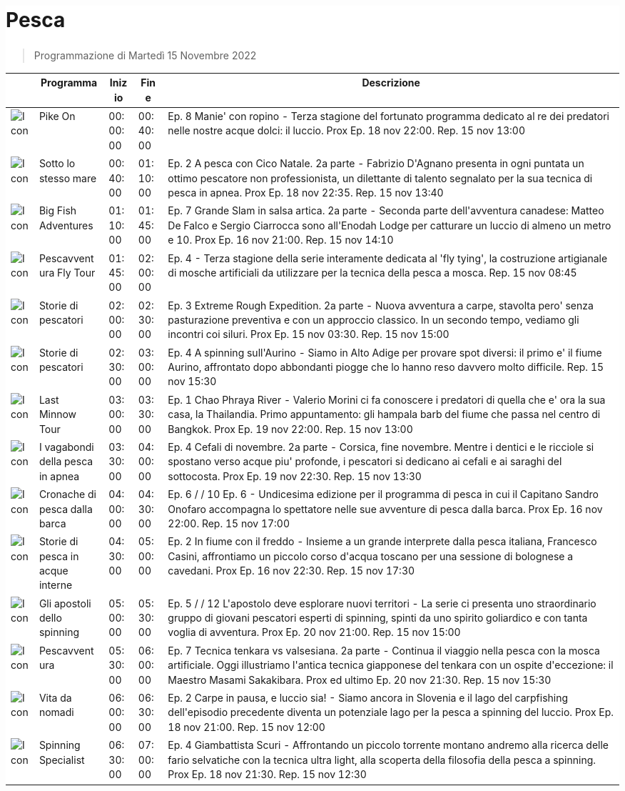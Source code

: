 # Pesca
> Programmazione di Martedì 15 Novembre 2022

||Programma|Inizio|Fine|Descrizione|
|---|---|---|---|---|
|![Icon](https://guidatv.sky.it/uuid/6fe15cee-587d-4757-8718-a933c5e27be2/cover?md5ChecksumParam=e9652326673633afc32b3eb4ae3dafb1)|Pike On|00:00:00|00:40:00|Ep. 8 Manie&#039; con ropino - Terza stagione del fortunato programma dedicato al re dei predatori nelle nostre acque dolci: il luccio. Prox Ep. 18 nov 22:00. Rep. 15 nov 13:00
|![Icon](https://guidatv.sky.it/uuid/d0d4cc20-4011-46ed-ae02-64ff188ab4c3/cover?md5ChecksumParam=287a198a134984b551e5f8aa0b435a26)|Sotto lo stesso mare|00:40:00|01:10:00|Ep. 2 A pesca con Cico Natale. 2a parte - Fabrizio D&#039;Agnano presenta in ogni puntata un ottimo pescatore non professionista, un dilettante di talento segnalato per la sua tecnica di pesca in apnea. Prox Ep. 18 nov 22:35. Rep. 15 nov 13:40
|![Icon](https://guidatv.sky.it/uuid/f57ac571-88fa-4283-b27f-e95d6c5ba05d/cover?md5ChecksumParam=c8fef1f015aa8de2f976bc24c3d73bf7)|Big Fish Adventures|01:10:00|01:45:00|Ep. 7 Grande Slam in salsa artica. 2a parte - Seconda parte dell&#039;avventura canadese: Matteo De Falco e Sergio Ciarrocca sono all&#039;Enodah Lodge per catturare un luccio di almeno un metro e 10. Prox Ep. 16 nov 21:00. Rep. 15 nov 14:10
|![Icon](https://guidatv.sky.it/uuid/782d7952-3f75-41e4-af89-60e0c4715a75/cover?md5ChecksumParam=3ec49ac32e4126d38745b47b1b72ecbc)|Pescavventura Fly Tour|01:45:00|02:00:00|Ep. 4 - Terza stagione della serie interamente dedicata al &#039;fly tying&#039;, la costruzione artigianale di mosche artificiali da utilizzare per la tecnica della pesca a mosca. Rep. 15 nov 08:45
|![Icon](https://guidatv.sky.it/uuid/3bf9d447-4760-4cf4-b074-d7001841bb8e/cover?md5ChecksumParam=429cc5b9271ed70f7a8136b1b6c9ce43)|Storie di pescatori|02:00:00|02:30:00|Ep. 3 Extreme Rough Expedition. 2a parte - Nuova avventura a carpe, stavolta pero&#039; senza pasturazione preventiva e con un approccio classico. In un secondo tempo, vediamo gli incontri coi siluri. Prox Ep. 15 nov 03:30. Rep. 15 nov 15:00
|![Icon](https://guidatv.sky.it/uuid/cd711c4f-f8dc-4b74-87b6-794f13a0d1b1/cover?md5ChecksumParam=429cc5b9271ed70f7a8136b1b6c9ce43)|Storie di pescatori|02:30:00|03:00:00|Ep. 4 A spinning sull&#039;Aurino - Siamo in Alto Adige per provare spot diversi: il primo e&#039; il fiume Aurino, affrontato dopo abbondanti piogge che lo hanno reso davvero molto difficile. Rep. 15 nov 15:30
|![Icon](https://guidatv.sky.it/uuid/3274fdca-ef6a-473d-a03c-5a93ac0ff42a/cover?md5ChecksumParam=54f160849d6276bf2ca0708d3223087e)|Last Minnow Tour|03:00:00|03:30:00|Ep. 1 Chao Phraya River - Valerio Morini ci fa conoscere i predatori di quella che e&#039; ora la sua casa, la Thailandia. Primo appuntamento: gli hampala barb del fiume che passa nel centro di Bangkok. Prox Ep. 19 nov 22:00. Rep. 15 nov 13:00
|![Icon](https://guidatv.sky.it/uuid/2204193d-804c-4c8e-87e4-ff0e8beb3c2a/cover?md5ChecksumParam=4d57fb5b2f63076b90094d70b4485817)|I vagabondi della pesca in apnea|03:30:00|04:00:00|Ep. 4 Cefali di novembre. 2a parte - Corsica, fine novembre. Mentre i dentici e le ricciole si spostano verso acque piu&#039; profonde, i pescatori si dedicano ai cefali e ai saraghi del sottocosta. Prox Ep. 19 nov 22:30. Rep. 15 nov 13:30
|![Icon](https://guidatv.sky.it/uuid/70b76c4d-e3a5-48fd-941f-a12ead247970/cover?md5ChecksumParam=bf37abad784276e813be5013d2853f0b)|Cronache di pesca dalla barca|04:00:00|04:30:00|Ep. 6 / / 10 Ep. 6 - Undicesima edizione per il programma di pesca in cui il Capitano Sandro Onofaro accompagna lo spettatore nelle sue avventure di pesca dalla barca. Prox Ep. 16 nov 22:00. Rep. 15 nov 17:00
|![Icon](https://guidatv.sky.it/uuid/98ae3791-e758-40a7-badd-cc046c0da5bb/cover?md5ChecksumParam=2a7cd0c25e889963caae73d93e91e046)|Storie di pesca in acque interne|04:30:00|05:00:00|Ep. 2 In fiume con il freddo - Insieme a un grande interprete dalla pesca italiana, Francesco Casini, affrontiamo un piccolo corso d&#039;acqua toscano per una sessione di bolognese a cavedani. Prox Ep. 16 nov 22:30. Rep. 15 nov 17:30
|![Icon](https://guidatv.sky.it/uuid/9a5d4b7c-c121-4e14-a44c-162ae0f58e40/cover?md5ChecksumParam=e9ad75094f41a1516b5c030b64437005)|Gli apostoli dello spinning|05:00:00|05:30:00|Ep. 5 / / 12 L&#039;apostolo deve esplorare nuovi territori - La serie ci presenta uno straordinario gruppo di giovani pescatori esperti di spinning, spinti da uno spirito goliardico e con tanta voglia di avventura. Prox Ep. 20 nov 21:00. Rep. 15 nov 15:00
|![Icon](https://guidatv.sky.it/uuid/15d0b534-98fc-47e8-bdb8-7463f036ee07/cover?md5ChecksumParam=7fc683133386bd89e53bdf0f1960b012)|Pescavventura|05:30:00|06:00:00|Ep. 7 Tecnica tenkara vs valsesiana. 2a parte - Continua il viaggio nella pesca con la mosca artificiale. Oggi illustriamo l&#039;antica tecnica giapponese del tenkara con un ospite d&#039;eccezione: il Maestro Masami Sakakibara. Prox ed ultimo Ep. 20 nov 21:30. Rep. 15 nov 15:30
|![Icon](https://guidatv.sky.it/uuid/8346c1c3-b399-4165-b9f2-fe5cf6d798d6/cover?md5ChecksumParam=4c4867a4bb17c2e6ea6ba2cb966fc805)|Vita da nomadi|06:00:00|06:30:00|Ep. 2 Carpe in pausa, e luccio sia! - Siamo ancora in Slovenia e il lago del carpfishing dell&#039;episodio precedente diventa un potenziale lago per la pesca a spinning del luccio. Prox Ep. 18 nov 21:00. Rep. 15 nov 12:00
|![Icon](https://guidatv.sky.it/uuid/1f31066c-a7a5-4b10-8807-ee97bb22e863/cover?md5ChecksumParam=1aaddd74dfdbdc590d0f453757b2755f)|Spinning Specialist|06:30:00|07:00:00|Ep. 4 Giambattista Scuri - Affrontando un piccolo torrente montano andremo alla ricerca delle fario selvatiche con la tecnica ultra light, alla scoperta della filosofia della pesca a spinning. Prox Ep. 18 nov 21:30. Rep. 15 nov 12:30